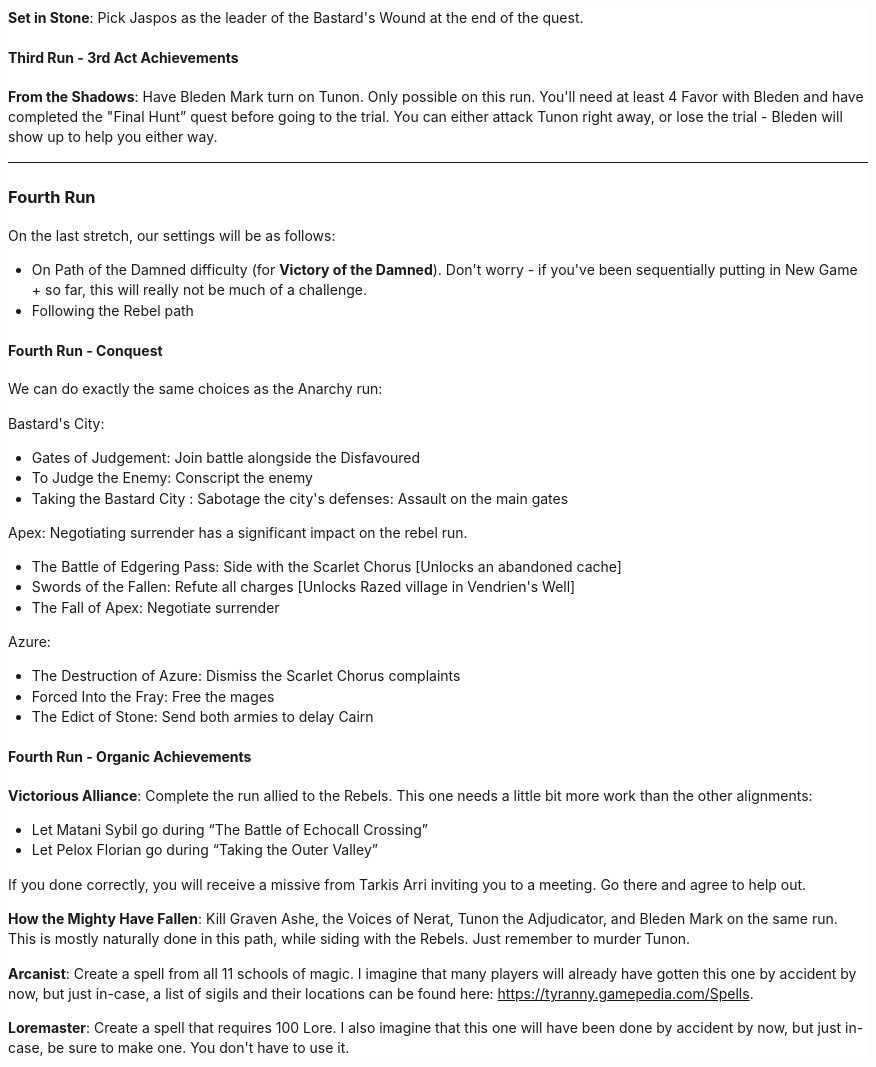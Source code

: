 **Set in Stone**: Pick Jaspos as the leader of the Bastard's Wound at the end of the quest.

#### Third Run - 3rd Act Achievements

**From the Shadows**: Have Bleden Mark turn on Tunon. Only possible on this run. You'll need at least 4 Favor with Bleden and have completed the "Final Hunt” quest before going to the trial. You can either attack Tunon right away, or lose the trial - Bleden will show up to help you either way.

___

### Fourth Run

On the last stretch, our settings will be as follows:

- On Path of the Damned difficulty (for **Victory of the Damned**). Don't worry - if you've been sequentially putting in New Game + so far, this will really not be much of a challenge.
- Following the Rebel path

#### Fourth Run - Conquest

We can do exactly the same choices as the Anarchy run:

Bastard's City:
- Gates of Judgement: Join battle alongside the Disfavoured
- To Judge the Enemy: Conscript the enemy 
- Taking the Bastard City : Sabotage the city's defenses: Assault on the main gates

Apex: Negotiating surrender has a significant impact on the rebel run.
- The Battle of Edgering Pass: Side with the Scarlet Chorus [Unlocks an abandoned cache]
- Swords of the Fallen: Refute all charges [Unlocks Razed village in Vendrien's Well]
- The Fall of Apex: Negotiate surrender

Azure:
- The Destruction of Azure: Dismiss the Scarlet Chorus complaints
- Forced Into the Fray: Free the mages
- The Edict of Stone: Send both armies to delay Cairn 

#### Fourth Run - Organic Achievements

**Victorious Alliance**: Complete the run allied to the Rebels. This one needs a little bit more work than the other alignments: 

- Let Matani Sybil go during “The Battle of Echocall Crossing”
- Let Pelox Florian go during “Taking the Outer Valley” 

If you done correctly, you will receive a missive from Tarkis Arri inviting you to a meeting. Go there and agree to help out.

**How the Mighty Have Fallen**: Kill Graven Ashe, the Voices of Nerat, Tunon the Adjudicator, and Bleden Mark on the same run. This is mostly naturally done in this path, while siding with the Rebels. Just remember to murder Tunon.

**Arcanist**: Create a spell from all 11 schools of magic. I imagine that many players will already have gotten this one by accident by now, but just in-case, a list of sigils and their locations can be found here: https://tyranny.gamepedia.com/Spells.

**Loremaster**: Create a spell that requires 100 Lore. I also imagine that this one will have been done by accident by now, but just in-case, be sure to make one. You don't have to use it.
